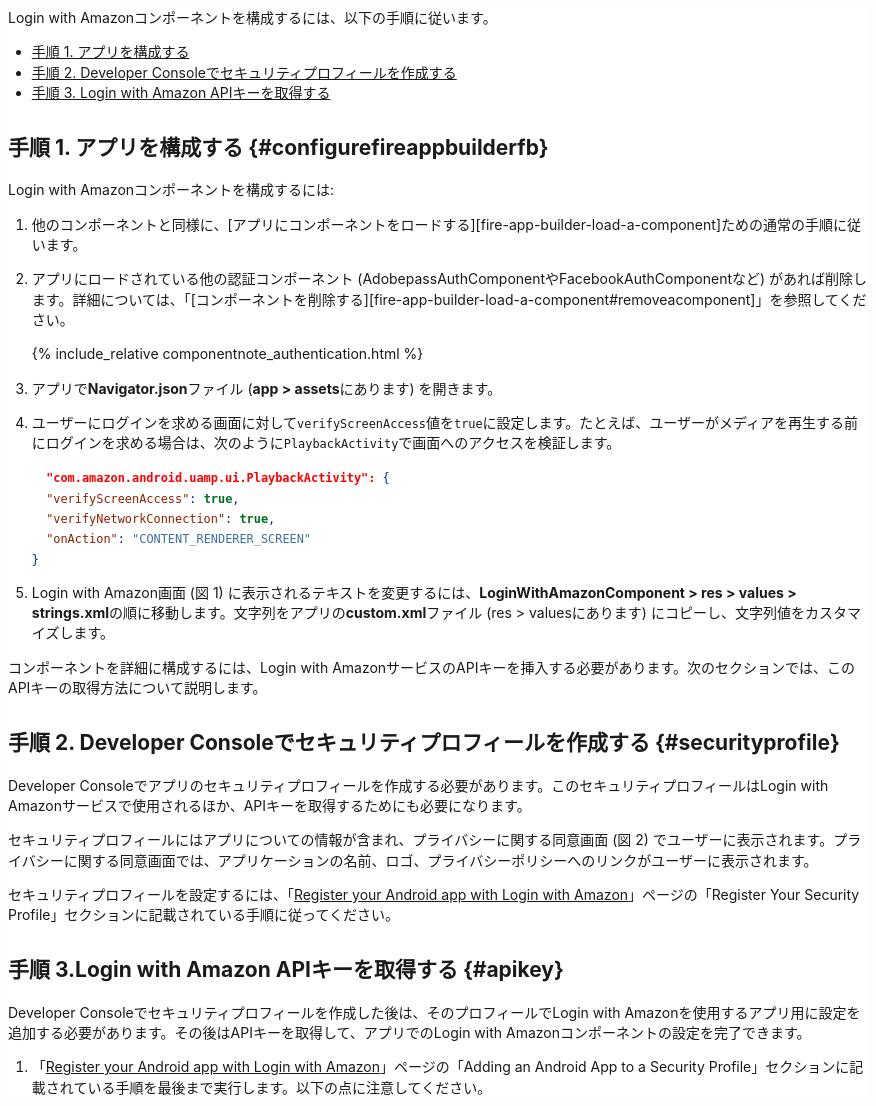 Login with Amazonコンポーネントを構成するには、以下の手順に従います。

*  [手順 1. アプリを構成する](#configurefireappbuilderfb)
*  [手順 2. Developer Consoleでセキュリティプロフィールを作成する](#securityprofile)
*  [手順 3. Login with Amazon APIキーを取得する](#apikey)

## 手順 1. アプリを構成する {#configurefireappbuilderfb}

Login with Amazonコンポーネントを構成するには:

1.  他のコンポーネントと同様に、[アプリにコンポーネントをロードする][fire-app-builder-load-a-component]ための通常の手順に従います。
2.  アプリにロードされている他の認証コンポーネント (AdobepassAuthComponentやFacebookAuthComponentなど) があれば削除します。詳細については、「[コンポーネントを削除する][fire-app-builder-load-a-component#removeacomponent]」を参照してください。

    {% include_relative componentnote_authentication.html %}

2.  アプリで**Navigator.json**ファイル (**app > assets**にあります) を開きます。
3.  ユーザーにログインを求める画面に対して`verifyScreenAccess`値を`true`に設定します。たとえば、ユーザーがメディアを再生する前にログインを求める場合は、次のように`PlaybackActivity`で画面へのアクセスを検証します。

    ```json
      "com.amazon.android.uamp.ui.PlaybackActivity": {
      "verifyScreenAccess": true,
      "verifyNetworkConnection": true,
      "onAction": "CONTENT_RENDERER_SCREEN"
    }
    ```

4.  Login with Amazon画面 (図 1) に表示されるテキストを変更するには、**LoginWithAmazonComponent > res > values > strings.xml**の順に移動します。文字列をアプリの**custom.xml**ファイル (res > valuesにあります) にコピーし、文字列値をカスタマイズします。

コンポーネントを詳細に構成するには、Login with AmazonサービスのAPIキーを挿入する必要があります。次のセクションでは、このAPIキーの取得方法について説明します。

## 手順 2. Developer Consoleでセキュリティプロフィールを作成する {#securityprofile}

Developer Consoleでアプリのセキュリティプロフィールを作成する必要があります。このセキュリティプロフィールはLogin with Amazonサービスで使用されるほか、APIキーを取得するためにも必要になります。

セキュリティプロフィールにはアプリについての情報が含まれ、プライバシーに関する同意画面 (図 2) でユーザーに表示されます。プライバシーに関する同意画面では、アプリケーションの名前、ロゴ、プライバシーポリシーへのリンクがユーザーに表示されます。

セキュリティプロフィールを設定するには、「[Register your Android app with Login with Amazon](https://developer.amazon.com/public/apis/engage/login-with-amazon/docs/register_android.html)」ページの「Register Your Security Profile」セクションに記載されている手順に従ってください。

## 手順 3.Login with Amazon APIキーを取得する {#apikey}

Developer Consoleでセキュリティプロフィールを作成した後は、そのプロフィールでLogin with Amazonを使用するアプリ用に設定を追加する必要があります。その後はAPIキーを取得して、アプリでのLogin with Amazonコンポーネントの設定を完了できます。

1.  「[Register your Android app with Login with Amazon](https://developer.amazon.com/public/apis/engage/login-with-amazon/docs/register_android.html)」ページの「Adding an Android App to a Security Profile」セクションに記載されている手順を最後まで実行します。以下の点に注意してください。
